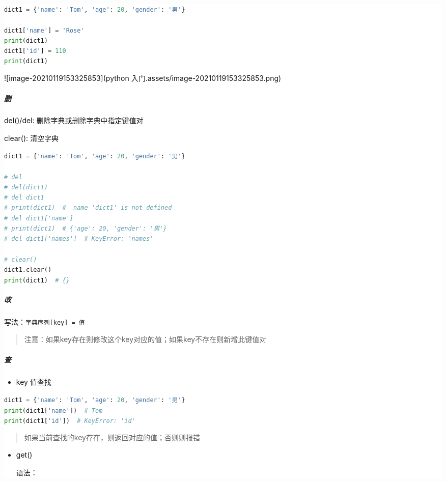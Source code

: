 ```python
dict1 = {'name': 'Tom', 'age': 20, 'gender': '男'}

dict1['name'] = 'Rose'
print(dict1)
dict1['id'] = 110
print(dict1)

```

![image-20210119153325853](python 入门.assets/image-20210119153325853.png)

##### 删

del()/del: 删除字典或删除字典中指定键值对

clear():  清空字典

```python
dict1 = {'name': 'Tom', 'age': 20, 'gender': '男'}

# del
# del(dict1)
# del dict1
# print(dict1)  #  name 'dict1' is not defined
# del dict1['name']
# print(dict1)  # {'age': 20, 'gender': '男'}
# del dict1['names']  # KeyError: 'names'

# clear()
dict1.clear()
print(dict1)  # {}

```

##### 改

写法：`字典序列[key] = 值`

> 注意：如果key存在则修改这个key对应的值；如果key不存在则新增此键值对

##### 查

* key 值查找

```python
dict1 = {'name': 'Tom', 'age': 20, 'gender': '男'}
print(dict1['name'])  # Tom
print(dict1['id'])  # KeyError: 'id'

```

> 如果当前查找的key存在，则返回对应的值；否则则报错

* get()

  语法：
